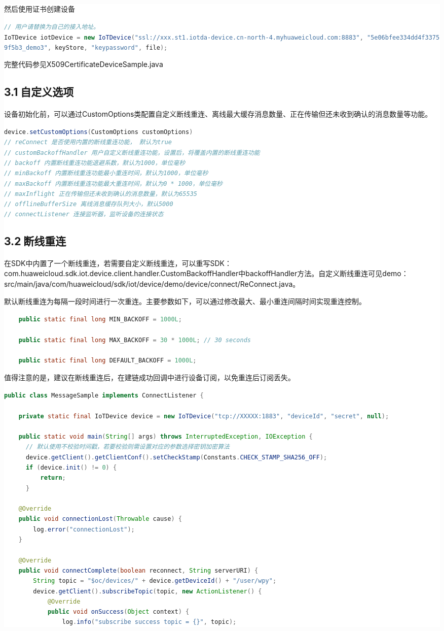 然后使用证书创建设备
```java
// 用户请替换为自己的接入地址。
IoTDevice iotDevice = new IoTDevice("ssl://xxx.st1.iotda-device.cn-north-4.myhuaweicloud.com:8883", "5e06bfee334dd4f33759f5b3_demo3", keyStore, "keypassword", file);
```

完整代码参见X509CertificateDeviceSample.java


<h2  id  =  "3.1">3.1 自定义选项</h2>
设备初始化前，可以通过CustomOptions类配置自定义断线重连、离线最大缓存消息数量、正在传输但还未收到确认的消息数量等功能。

```java
device.setCustomOptions(CustomOptions customOptions)
// reConnect 是否使用内置的断线重连功能， 默认为true
// customBackoffHandler 用户自定义断线重连功能，设置后，将覆盖内置的断线重连功能
// backoff 内置断线重连功能退避系数，默认为1000，单位毫秒
// minBackoff 内置断线重连功能最小重连时间，默认为1000，单位毫秒
// maxBackoff 内置断线重连功能最大重连时间，默认为0 * 1000，单位毫秒
// maxInflight 正在传输但还未收到确认的消息数量，默认为65535
// offlineBufferSize 离线消息缓存队列大小，默认5000
// connectListener 连接监听器，监听设备的连接状态
```


<h2  id  =  "3.2">3.2  断线重连</h2>
在SDK中内置了一个断线重连，若需要自定义断线重连，可以重写SDK：com.huaweicloud.sdk.iot.device.client.handler.CustomBackoffHandler中backoffHandler方法。自定义断线重连可见demo：src/main/java/com/huaweicloud/sdk/iot/device/demo/device/connect/ReConnect.java。

默认断线重连为每隔一段时间进行一次重连。主要参数如下，可以通过修改最大、最小重连间隔时间实现重连控制。

```java
    public static final long MIN_BACKOFF = 1000L;

    public static final long MAX_BACKOFF = 30 * 1000L; // 30 seconds

    public static final long DEFAULT_BACKOFF = 1000L;

```

值得注意的是，建议在断线重连后，在建链成功回调中进行设备订阅，以免重连后订阅丢失。

```java
public class MessageSample implements ConnectListener {
   
    private static final IoTDevice device = new IoTDevice("tcp://XXXXX:1883", "deviceId", "secret", null);
    
    public static void main(String[] args) throws InterruptedException, IOException {
      // 默认使用不校验时间戳，若要校验则需设置对应的参数选择密钥加密算法
      device.getClient().getClientConf().setCheckStamp(Constants.CHECK_STAMP_SHA256_OFF);
      if (device.init() != 0) {
          return;
      }
        
    @Override
    public void connectionLost(Throwable cause) {
		log.error("connectionLost");
    }

    @Override
    public void connectComplete(boolean reconnect, String serverURI) {
        String topic = "$oc/devices/" + device.getDeviceId() + "/user/wpy";
        device.getClient().subscribeTopic(topic, new ActionListener() {
            @Override
            public void onSuccess(Object context) {
                log.info("subscribe success topic = {}", topic);
```